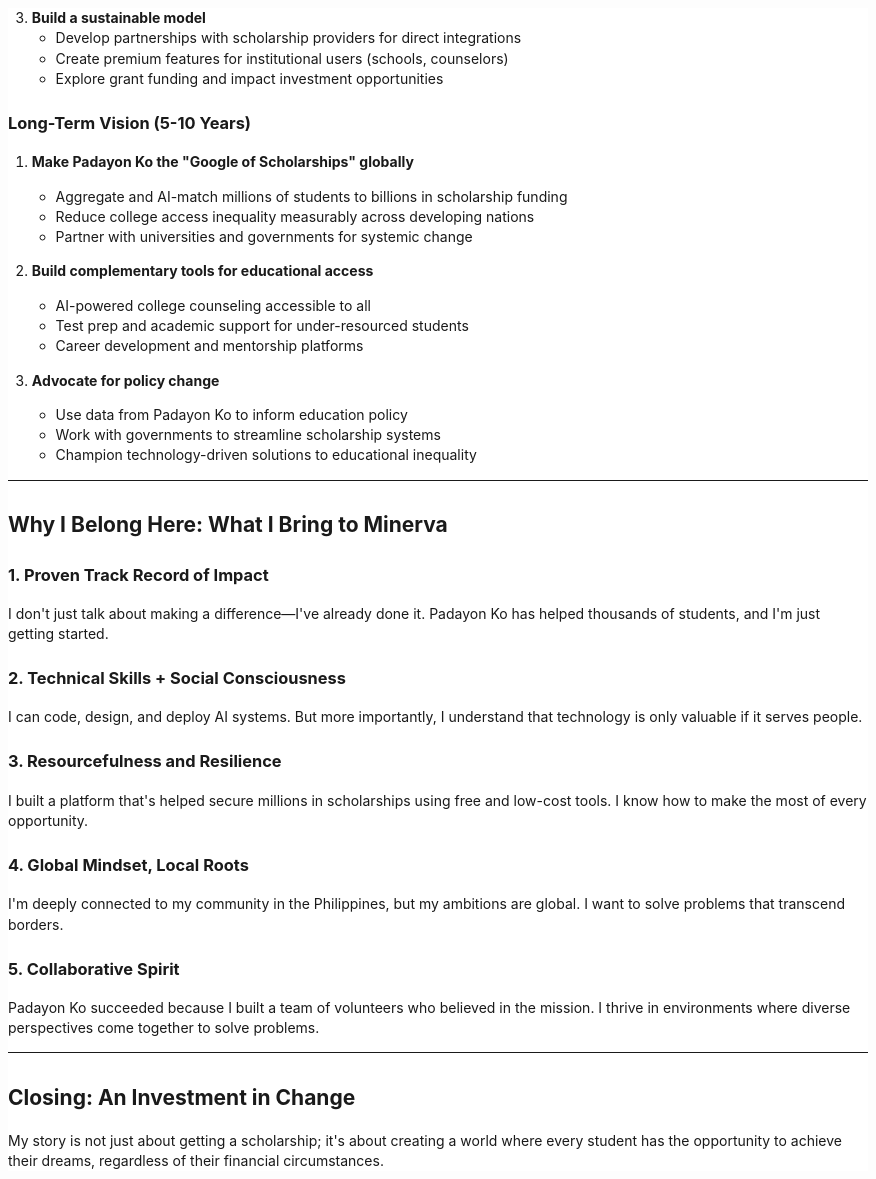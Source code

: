 3. **Build a sustainable model**
   - Develop partnerships with scholarship providers for direct integrations
   - Create premium features for institutional users (schools, counselors)
   - Explore grant funding and impact investment opportunities

### Long-Term Vision (5-10 Years)

1. **Make Padayon Ko the "Google of Scholarships" globally**
   - Aggregate and AI-match millions of students to billions in scholarship funding
   - Reduce college access inequality measurably across developing nations
   - Partner with universities and governments for systemic change

2. **Build complementary tools for educational access**
   - AI-powered college counseling accessible to all
   - Test prep and academic support for under-resourced students
   - Career development and mentorship platforms

3. **Advocate for policy change**
   - Use data from Padayon Ko to inform education policy
   - Work with governments to streamline scholarship systems
   - Champion technology-driven solutions to educational inequality

---

## Why I Belong Here: What I Bring to Minerva

### 1. **Proven Track Record of Impact**
I don't just talk about making a difference—I've already done it. Padayon Ko has helped thousands of students, and I'm just getting started.

### 2. **Technical Skills + Social Consciousness**
I can code, design, and deploy AI systems. But more importantly, I understand that technology is only valuable if it serves people.

### 3. **Resourcefulness and Resilience**
I built a platform that's helped secure millions in scholarships using free and low-cost tools. I know how to make the most of every opportunity.

### 4. **Global Mindset, Local Roots**
I'm deeply connected to my community in the Philippines, but my ambitions are global. I want to solve problems that transcend borders.

### 5. **Collaborative Spirit**
Padayon Ko succeeded because I built a team of volunteers who believed in the mission. I thrive in environments where diverse perspectives come together to solve problems.

---

## Closing: An Investment in Change

My story is not just about getting a scholarship; it's about creating a world where every student has the opportunity to achieve their dreams, regardless of their financial circumstances.
